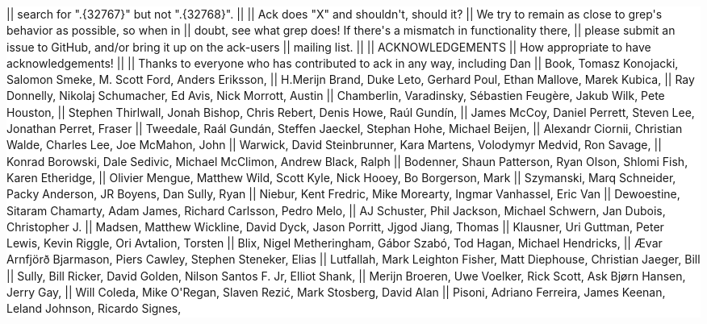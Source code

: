 ||     search for ".{32767}" but not ".{32768}".
|| 
||   Ack does "X" and shouldn't, should it?
||     We try to remain as close to grep's behavior as possible, so when in
||     doubt, see what grep does! If there's a mismatch in functionality there,
||     please submit an issue to GitHub, and/or bring it up on the ack-users
||     mailing list.
|| 
|| ACKNOWLEDGEMENTS
||     How appropriate to have acknowledgements!
|| 
||     Thanks to everyone who has contributed to ack in any way, including Dan
||     Book, Tomasz Konojacki, Salomon Smeke, M. Scott Ford, Anders Eriksson,
||     H.Merijn Brand, Duke Leto, Gerhard Poul, Ethan Mallove, Marek Kubica,
||     Ray Donnelly, Nikolaj Schumacher, Ed Avis, Nick Morrott, Austin
||     Chamberlin, Varadinsky, Sébastien Feugère, Jakub Wilk, Pete Houston,
||     Stephen Thirlwall, Jonah Bishop, Chris Rebert, Denis Howe, Raúl Gundín,
||     James McCoy, Daniel Perrett, Steven Lee, Jonathan Perret, Fraser
||     Tweedale, Raál Gundán, Steffen Jaeckel, Stephan Hohe, Michael Beijen,
||     Alexandr Ciornii, Christian Walde, Charles Lee, Joe McMahon, John
||     Warwick, David Steinbrunner, Kara Martens, Volodymyr Medvid, Ron Savage,
||     Konrad Borowski, Dale Sedivic, Michael McClimon, Andrew Black, Ralph
||     Bodenner, Shaun Patterson, Ryan Olson, Shlomi Fish, Karen Etheridge,
||     Olivier Mengue, Matthew Wild, Scott Kyle, Nick Hooey, Bo Borgerson, Mark
||     Szymanski, Marq Schneider, Packy Anderson, JR Boyens, Dan Sully, Ryan
||     Niebur, Kent Fredric, Mike Morearty, Ingmar Vanhassel, Eric Van
||     Dewoestine, Sitaram Chamarty, Adam James, Richard Carlsson, Pedro Melo,
||     AJ Schuster, Phil Jackson, Michael Schwern, Jan Dubois, Christopher J.
||     Madsen, Matthew Wickline, David Dyck, Jason Porritt, Jjgod Jiang, Thomas
||     Klausner, Uri Guttman, Peter Lewis, Kevin Riggle, Ori Avtalion, Torsten
||     Blix, Nigel Metheringham, Gábor Szabó, Tod Hagan, Michael Hendricks,
||     Ævar Arnfjörð Bjarmason, Piers Cawley, Stephen Steneker, Elias
||     Lutfallah, Mark Leighton Fisher, Matt Diephouse, Christian Jaeger, Bill
||     Sully, Bill Ricker, David Golden, Nilson Santos F. Jr, Elliot Shank,
||     Merijn Broeren, Uwe Voelker, Rick Scott, Ask Bjørn Hansen, Jerry Gay,
||     Will Coleda, Mike O'Regan, Slaven Rezić, Mark Stosberg, David Alan
||     Pisoni, Adriano Ferreira, James Keenan, Leland Johnson, Ricardo Signes,